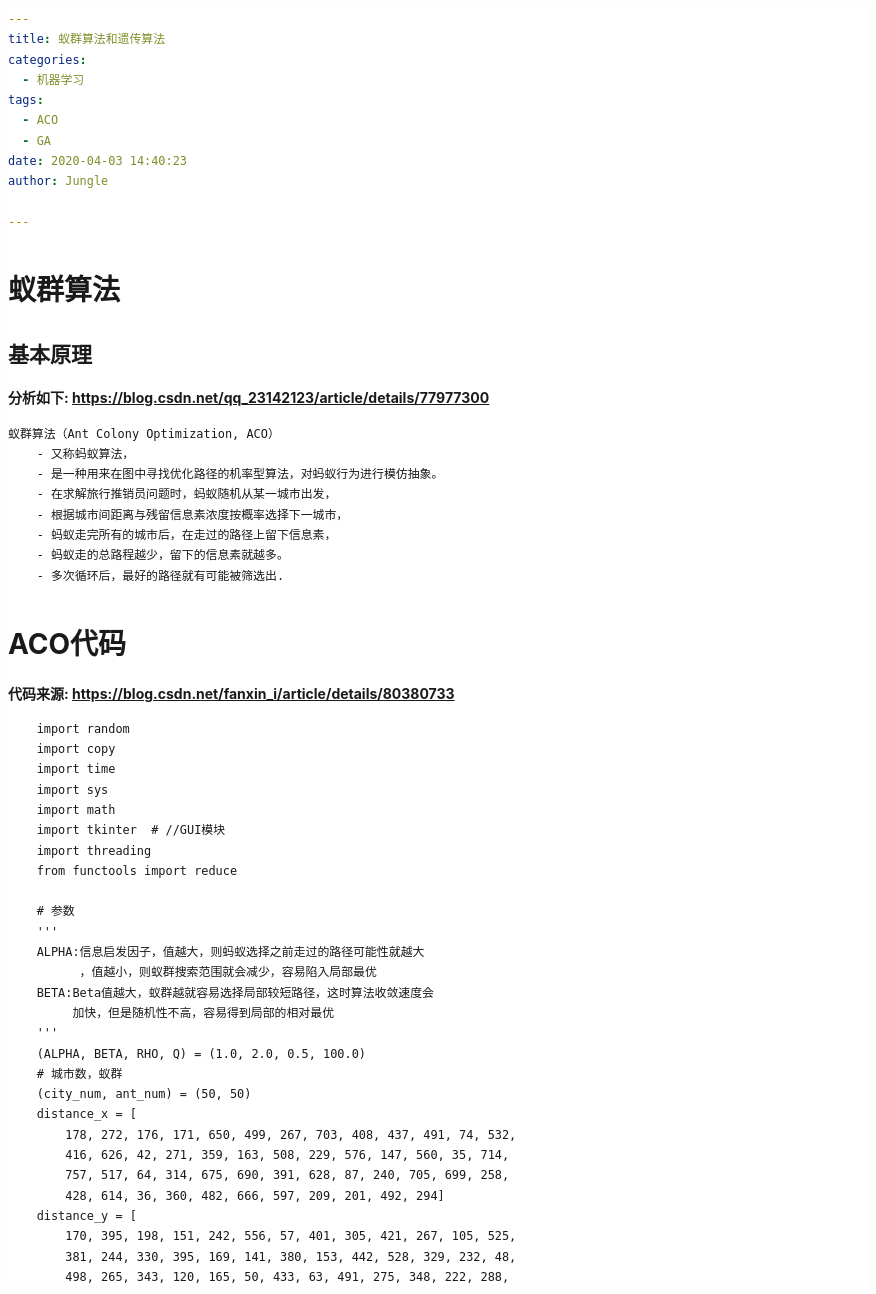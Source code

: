 ```yaml
---
title: 蚁群算法和遗传算法
categories:
  - 机器学习
tags:
  - ACO
  - GA
date: 2020-04-03 14:40:23
author: Jungle

---
```

# 蚁群算法 #

## 基本原理 ##
**分析如下: https://blog.csdn.net/qq_23142123/article/details/77977300**

	蚁群算法（Ant Colony Optimization, ACO）
		- 又称蚂蚁算法，
		- 是一种用来在图中寻找优化路径的机率型算法，对蚂蚁行为进行模仿抽象。
		- 在求解旅行推销员问题时，蚂蚁随机从某一城市出发，
		- 根据城市间距离与残留信息素浓度按概率选择下一城市，
		- 蚂蚁走完所有的城市后，在走过的路径上留下信息素，
		- 蚂蚁走的总路程越少，留下的信息素就越多。
		- 多次循环后，最好的路径就有可能被筛选出.

# ACO代码 #
**代码来源: https://blog.csdn.net/fanxin_i/article/details/80380733**
 
		import random
		import copy
		import time
		import sys
		import math
		import tkinter  # //GUI模块
		import threading
		from functools import reduce
		
		# 参数
		'''
		ALPHA:信息启发因子，值越大，则蚂蚁选择之前走过的路径可能性就越大
		      ，值越小，则蚁群搜索范围就会减少，容易陷入局部最优
		BETA:Beta值越大，蚁群越就容易选择局部较短路径，这时算法收敛速度会
		     加快，但是随机性不高，容易得到局部的相对最优
		'''
		(ALPHA, BETA, RHO, Q) = (1.0, 2.0, 0.5, 100.0)
		# 城市数，蚁群
		(city_num, ant_num) = (50, 50)
		distance_x = [
		    178, 272, 176, 171, 650, 499, 267, 703, 408, 437, 491, 74, 532,
		    416, 626, 42, 271, 359, 163, 508, 229, 576, 147, 560, 35, 714,
		    757, 517, 64, 314, 675, 690, 391, 628, 87, 240, 705, 699, 258,
		    428, 614, 36, 360, 482, 666, 597, 209, 201, 492, 294]
		distance_y = [
		    170, 395, 198, 151, 242, 556, 57, 401, 305, 421, 267, 105, 525,
		    381, 244, 330, 395, 169, 141, 380, 153, 442, 528, 329, 232, 48,
		    498, 265, 343, 120, 165, 50, 433, 63, 491, 275, 348, 222, 288,